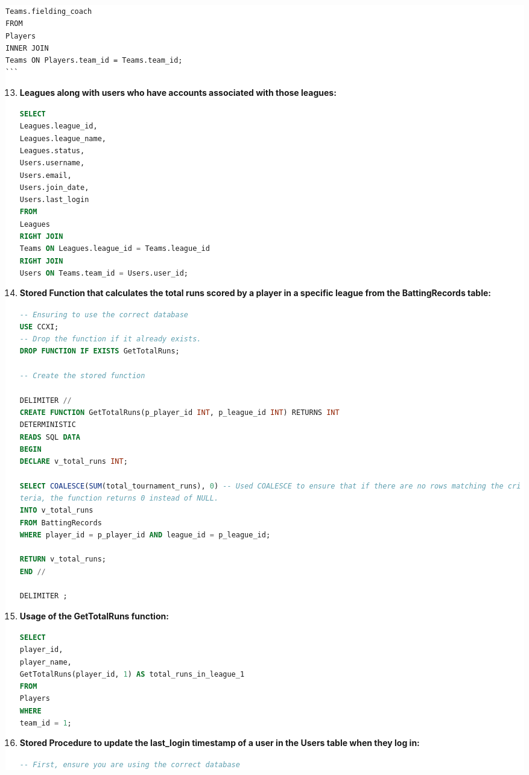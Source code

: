     Teams.fielding_coach
    FROM 
    Players
    INNER JOIN 
    Teams ON Players.team_id = Teams.team_id;
    ```
13. **Leagues along with users who have accounts associated with those leagues:**
    ```sql
    SELECT 
    Leagues.league_id,
    Leagues.league_name,
    Leagues.status,
    Users.username,
    Users.email,
    Users.join_date,
    Users.last_login
    FROM 
    Leagues
    RIGHT JOIN 
    Teams ON Leagues.league_id = Teams.league_id
    RIGHT JOIN 
    Users ON Teams.team_id = Users.user_id;
    ```
14. **Stored Function that calculates the total runs scored by a player in a specific league from the BattingRecords table:**
    ```sql
    -- Ensuring to use the correct database
    USE CCXI;
    -- Drop the function if it already exists.
    DROP FUNCTION IF EXISTS GetTotalRuns;

    -- Create the stored function

    DELIMITER //
    CREATE FUNCTION GetTotalRuns(p_player_id INT, p_league_id INT) RETURNS INT
    DETERMINISTIC
    READS SQL DATA
    BEGIN
    DECLARE v_total_runs INT;

    SELECT COALESCE(SUM(total_tournament_runs), 0) -- Used COALESCE to ensure that if there are no rows matching the criteria, the function returns 0 instead of NULL.
    INTO v_total_runs
    FROM BattingRecords
    WHERE player_id = p_player_id AND league_id = p_league_id;
    
    RETURN v_total_runs;
    END //

    DELIMITER ;
    ```
15. **Usage of the GetTotalRuns function:**
    ```sql
    SELECT 
    player_id,
    player_name,
    GetTotalRuns(player_id, 1) AS total_runs_in_league_1
    FROM 
    Players
    WHERE 
    team_id = 1;
    ```
16. **Stored Procedure to update the last_login timestamp of a user in the Users table when they log in:**
    ```sql
    -- First, ensure you are using the correct database